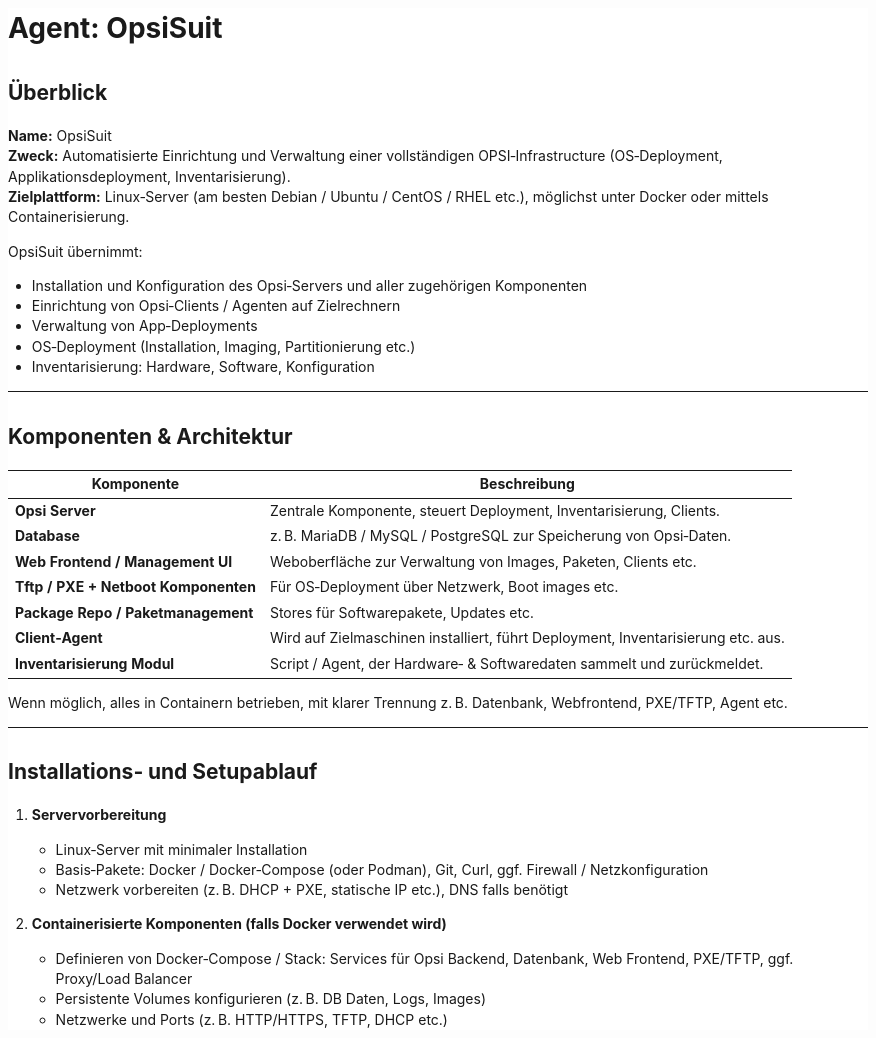 # Agent: OpsiSuit

## Überblick

**Name:** OpsiSuit  
**Zweck:** Automatisierte Einrichtung und Verwaltung einer vollständigen OPSI‑Infrastructure (OS‑Deployment, Applikationsdeployment, Inventarisierung).  
**Zielplattform:** Linux‑Server (am besten Debian / Ubuntu / CentOS / RHEL etc.), möglichst unter Docker oder mittels Containerisierung.  

OpsiSuit übernimmt:

- Installation und Konfiguration des Opsi‑Servers und aller zugehörigen Komponenten  
- Einrichtung von Opsi‑Clients / Agenten auf Zielrechnern  
- Verwaltung von App‑Deployments  
- OS‑Deployment (Installation, Imaging, Partitionierung etc.)  
- Inventarisierung: Hardware, Software, Konfiguration  

---

## Komponenten & Architektur

| Komponente | Beschreibung |
|------------|--------------|
| **Opsi Server** | Zentrale Komponente, steuert Deployment, Inventarisierung, Clients. |
| **Database** | z. B. MariaDB / MySQL / PostgreSQL zur Speicherung von Opsi‑Daten. |
| **Web Frontend / Management UI** | Weboberfläche zur Verwaltung von Images, Paketen, Clients etc. |
| **Tftp / PXE + Netboot Komponenten** | Für OS‑Deployment über Netzwerk, Boot images etc. |
| **Package Repo / Paketmanagement** | Stores für Softwarepakete, Updates etc. |
| **Client‑Agent** | Wird auf Zielmaschinen installiert, führt Deployment, Inventarisierung etc. aus. |
| **Inventarisierung Modul** | Script / Agent, der Hardware‑ & Softwaredaten sammelt und zurückmeldet. |

Wenn möglich, alles in Containern betrieben, mit klarer Trennung z. B. Datenbank, Webfrontend, PXE/TFTP, Agent etc.  

---

## Installations‑ und Setupablauf

1. **Servervorbereitung**  
   - Linux‑Server mit minimaler Installation  
   - Basis‑Pakete: Docker / Docker‑Compose (oder Podman), Git, Curl, ggf. Firewall / Netzkonfiguration  
   - Netzwerk vorbereiten (z. B. DHCP + PXE, statische IP etc.), DNS falls benötigt  

2. **Containerisierte Komponenten (falls Docker verwendet wird)**  
   - Definieren von Docker‑Compose / Stack: Services für Opsi Backend, Datenbank, Web Frontend, PXE/TFTP, ggf. Proxy/Load Balancer  
   - Persistente Volumes konfigurieren (z. B. DB Daten, Logs, Images)  
   - Netzwerke und Ports (z. B. HTTP/HTTPS, TFTP, DHCP etc.)  
